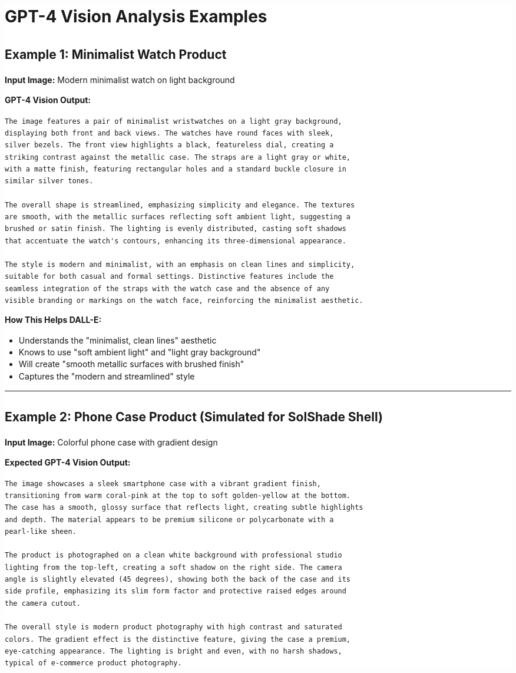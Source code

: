 # GPT-4 Vision Analysis Examples

## Example 1: Minimalist Watch Product
**Input Image:** Modern minimalist watch on light background

**GPT-4 Vision Output:**
```
The image features a pair of minimalist wristwatches on a light gray background, 
displaying both front and back views. The watches have round faces with sleek, 
silver bezels. The front view highlights a black, featureless dial, creating a 
striking contrast against the metallic case. The straps are a light gray or white, 
with a matte finish, featuring rectangular holes and a standard buckle closure in 
similar silver tones.

The overall shape is streamlined, emphasizing simplicity and elegance. The textures 
are smooth, with the metallic surfaces reflecting soft ambient light, suggesting a 
brushed or satin finish. The lighting is evenly distributed, casting soft shadows 
that accentuate the watch's contours, enhancing its three-dimensional appearance.

The style is modern and minimalist, with an emphasis on clean lines and simplicity, 
suitable for both casual and formal settings. Distinctive features include the 
seamless integration of the straps with the watch case and the absence of any 
visible branding or markings on the watch face, reinforcing the minimalist aesthetic.
```

**How This Helps DALL-E:**
- Understands the "minimalist, clean lines" aesthetic
- Knows to use "soft ambient light" and "light gray background"
- Will create "smooth metallic surfaces with brushed finish"
- Captures the "modern and streamlined" style

---

## Example 2: Phone Case Product (Simulated for SolShade Shell)
**Input Image:** Colorful phone case with gradient design

**Expected GPT-4 Vision Output:**
```
The image showcases a sleek smartphone case with a vibrant gradient finish, 
transitioning from warm coral-pink at the top to soft golden-yellow at the bottom. 
The case has a smooth, glossy surface that reflects light, creating subtle highlights 
and depth. The material appears to be premium silicone or polycarbonate with a 
pearl-like sheen.

The product is photographed on a clean white background with professional studio 
lighting from the top-left, creating a soft shadow on the right side. The camera 
angle is slightly elevated (45 degrees), showing both the back of the case and its 
side profile, emphasizing its slim form factor and protective raised edges around 
the camera cutout.

The overall style is modern product photography with high contrast and saturated 
colors. The gradient effect is the distinctive feature, giving the case a premium, 
eye-catching appearance. The lighting is bright and even, with no harsh shadows, 
typical of e-commerce product photography.
```

